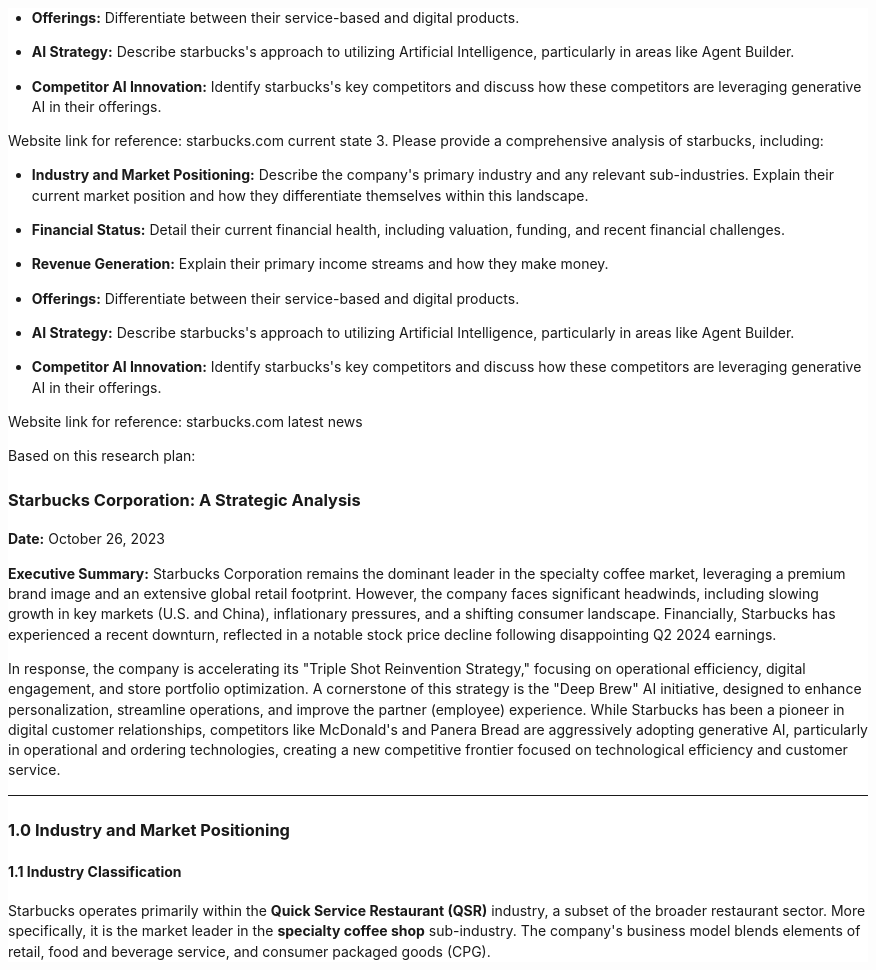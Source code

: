 * **Offerings:** Differentiate between their service-based and digital products.

* **AI Strategy:** Describe starbucks's approach to utilizing Artificial Intelligence, particularly in areas like Agent Builder.

* **Competitor AI Innovation:** Identify starbucks's key competitors and discuss how these competitors are leveraging generative AI in their offerings.

Website link for reference: starbucks.com current state
3. Please provide a comprehensive analysis of starbucks, including:

* **Industry and Market Positioning:** Describe the company's primary industry and any relevant sub-industries. Explain their current market position and how they differentiate themselves within this landscape.

* **Financial Status:** Detail their current financial health, including valuation, funding, and recent financial challenges.

* **Revenue Generation:** Explain their primary income streams and how they make money.

* **Offerings:** Differentiate between their service-based and digital products.

* **AI Strategy:** Describe starbucks's approach to utilizing Artificial Intelligence, particularly in areas like Agent Builder.

* **Competitor AI Innovation:** Identify starbucks's key competitors and discuss how these competitors are leveraging generative AI in their offerings.

Website link for reference: starbucks.com latest news

Based on this research plan:
### **Starbucks Corporation: A Strategic Analysis**

**Date:** October 26, 2023

**Executive Summary:**
Starbucks Corporation remains the dominant leader in the specialty coffee market, leveraging a premium brand image and an extensive global retail footprint. However, the company faces significant headwinds, including slowing growth in key markets (U.S. and China), inflationary pressures, and a shifting consumer landscape. Financially, Starbucks has experienced a recent downturn, reflected in a notable stock price decline following disappointing Q2 2024 earnings.

In response, the company is accelerating its "Triple Shot Reinvention Strategy," focusing on operational efficiency, digital engagement, and store portfolio optimization. A cornerstone of this strategy is the "Deep Brew" AI initiative, designed to enhance personalization, streamline operations, and improve the partner (employee) experience. While Starbucks has been a pioneer in digital customer relationships, competitors like McDonald's and Panera Bread are aggressively adopting generative AI, particularly in operational and ordering technologies, creating a new competitive frontier focused on technological efficiency and customer service.

---

### **1.0 Industry and Market Positioning**

#### **1.1 Industry Classification**
Starbucks operates primarily within the **Quick Service Restaurant (QSR)** industry, a subset of the broader restaurant sector. More specifically, it is the market leader in the **specialty coffee shop** sub-industry. The company's business model blends elements of retail, food and beverage service, and consumer packaged goods (CPG).
